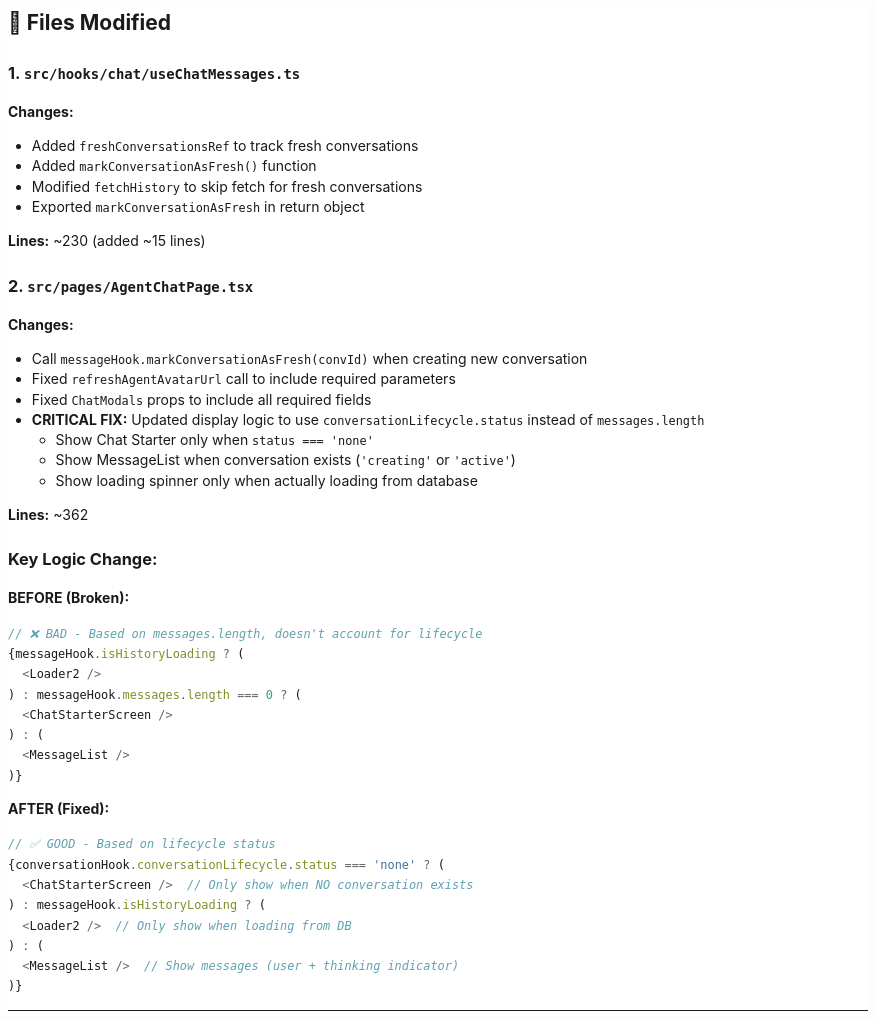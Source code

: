 
## 📁 Files Modified

### 1. `src/hooks/chat/useChatMessages.ts`
**Changes:**
- Added `freshConversationsRef` to track fresh conversations
- Added `markConversationAsFresh()` function
- Modified `fetchHistory` to skip fetch for fresh conversations
- Exported `markConversationAsFresh` in return object

**Lines:** ~230 (added ~15 lines)

### 2. `src/pages/AgentChatPage.tsx`
**Changes:**
- Call `messageHook.markConversationAsFresh(convId)` when creating new conversation
- Fixed `refreshAgentAvatarUrl` call to include required parameters
- Fixed `ChatModals` props to include all required fields
- **CRITICAL FIX:** Updated display logic to use `conversationLifecycle.status` instead of `messages.length`
  - Show Chat Starter only when `status === 'none'`
  - Show MessageList when conversation exists (`'creating'` or `'active'`)
  - Show loading spinner only when actually loading from database

**Lines:** ~362

### Key Logic Change:

**BEFORE (Broken):**
```typescript
// ❌ BAD - Based on messages.length, doesn't account for lifecycle
{messageHook.isHistoryLoading ? (
  <Loader2 />
) : messageHook.messages.length === 0 ? (
  <ChatStarterScreen />
) : (
  <MessageList />
)}
```

**AFTER (Fixed):**
```typescript
// ✅ GOOD - Based on lifecycle status
{conversationHook.conversationLifecycle.status === 'none' ? (
  <ChatStarterScreen />  // Only show when NO conversation exists
) : messageHook.isHistoryLoading ? (
  <Loader2 />  // Only show when loading from DB
) : (
  <MessageList />  // Show messages (user + thinking indicator)
)}
```

---
